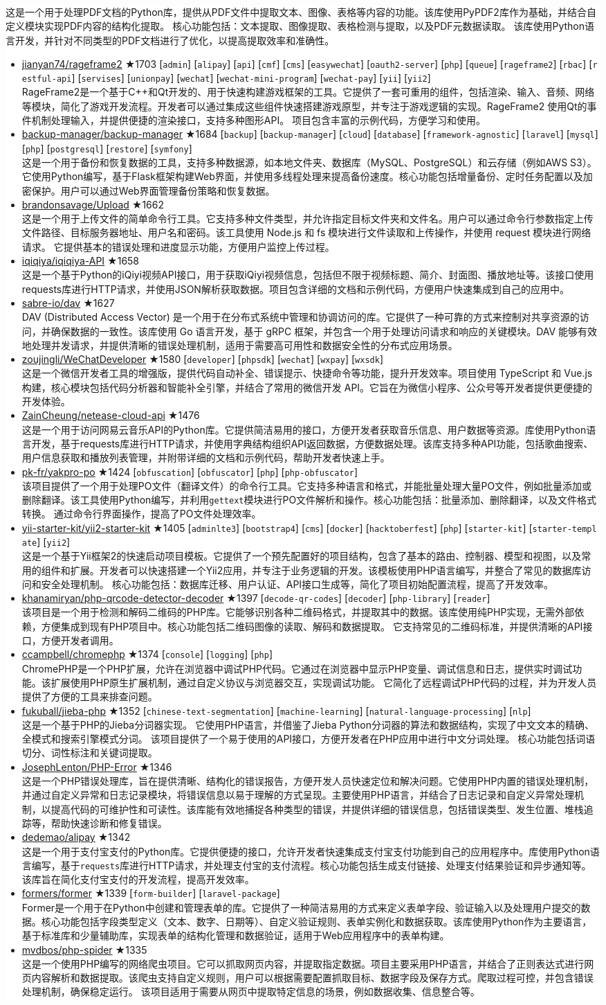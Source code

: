   这是一个用于处理PDF文档的Python库，提供从PDF文件中提取文本、图像、表格等内容的功能。该库使用PyPDF2库作为基础，并结合自定义模块实现PDF内容的结构化提取。  核心功能包括：文本提取、图像提取、表格检测与提取，以及PDF元数据读取。 该库使用Python语言开发，并针对不同类型的PDF文档进行了优化，以提高提取效率和准确性。
- [jianyan74/rageframe2](https://github.com/jianyan74/rageframe2) ★1703 [`admin`] [`alipay`] [`api`] [`cmf`] [`cms`] [`easywechat`] [`oauth2-server`] [`php`] [`queue`] [`rageframe2`] [`rbac`] [`restful-api`] [`servises`] [`unionpay`] [`wechat`] [`wechat-mini-program`] [`wechat-pay`] [`yii`] [`yii2`]  
  RageFrame2是一个基于C++和Qt开发的、用于快速构建游戏框架的工具。它提供了一套可重用的组件，包括渲染、输入、音频、网络等模块，简化了游戏开发流程。开发者可以通过集成这些组件快速搭建游戏原型，并专注于游戏逻辑的实现。RageFrame2 使用Qt的事件机制处理输入，并提供便捷的渲染接口，支持多种图形API。 项目包含丰富的示例代码，方便学习和使用。
- [backup-manager/backup-manager](https://github.com/backup-manager/backup-manager) ★1684 [`backup`] [`backup-manager`] [`cloud`] [`database`] [`framework-agnostic`] [`laravel`] [`mysql`] [`php`] [`postgresql`] [`restore`] [`symfony`]  
  这是一个用于备份和恢复数据的工具，支持多种数据源，如本地文件夹、数据库（MySQL、PostgreSQL）和云存储（例如AWS S3）。它使用Python编写，基于Flask框架构建Web界面，并使用多线程处理来提高备份速度。核心功能包括增量备份、定时任务配置以及加密保护。用户可以通过Web界面管理备份策略和恢复数据。
- [brandonsavage/Upload](https://github.com/brandonsavage/Upload) ★1662  
  这是一个用于上传文件的简单命令行工具。它支持多种文件类型，并允许指定目标文件夹和文件名。用户可以通过命令行参数指定上传文件路径、目标服务器地址、用户名和密码。该工具使用 Node.js 和 fs 模块进行文件读取和上传操作，并使用 request 模块进行网络请求。  它提供基本的错误处理和进度显示功能，方便用户监控上传过程。
- [iqiqiya/iqiqiya-API](https://github.com/iqiqiya/iqiqiya-API) ★1658  
  这是一个基于Python的iQiyi视频API接口，用于获取iQiyi视频信息，包括但不限于视频标题、简介、封面图、播放地址等。该接口使用requests库进行HTTP请求，并使用JSON解析获取数据。项目包含详细的文档和示例代码，方便用户快速集成到自己的应用中。
- [sabre-io/dav](https://github.com/sabre-io/dav) ★1627  
  DAV (Distributed Access Vector) 是一个用于在分布式系统中管理和协调访问的库。它提供了一种可靠的方式来控制对共享资源的访问，并确保数据的一致性。该库使用 Go 语言开发，基于 gRPC 框架，并包含一个用于处理访问请求和响应的关键模块。DAV 能够有效地处理并发请求，并提供清晰的错误处理机制，适用于需要高可用性和数据安全性的分布式应用场景。
- [zoujingli/WeChatDeveloper](https://github.com/zoujingli/WeChatDeveloper) ★1580 [`developer`] [`phpsdk`] [`wechat`] [`wxpay`] [`wxsdk`]  
  这是一个微信开发者工具的增强版，提供代码自动补全、错误提示、快捷命令等功能，提升开发效率。项目使用 TypeScript 和 Vue.js 构建，核心模块包括代码分析器和智能补全引擎，并结合了常用的微信开发 API。它旨在为微信小程序、公众号等开发者提供更便捷的开发体验。
- [ZainCheung/netease-cloud-api](https://github.com/ZainCheung/netease-cloud-api) ★1476  
  这是一个用于访问网易云音乐API的Python库。它提供简洁易用的接口，方便开发者获取音乐信息、用户数据等资源。库使用Python语言开发，基于requests库进行HTTP请求，并使用字典结构组织API返回数据，方便数据处理。该库支持多种API功能，包括歌曲搜索、用户信息获取和播放列表管理，并附带详细的文档和示例代码，帮助开发者快速上手。
- [pk-fr/yakpro-po](https://github.com/pk-fr/yakpro-po) ★1424 [`obfuscation`] [`obfuscator`] [`php`] [`php-obfuscator`]  
  该项目提供了一个用于处理PO文件（翻译文件）的命令行工具。它支持多种语言和格式，并能批量处理大量PO文件，例如批量添加或删除翻译。该工具使用Python编写，并利用`gettext`模块进行PO文件解析和操作。核心功能包括：批量添加、删除翻译，以及文件格式转换。  通过命令行界面操作，提高了PO文件处理效率。
- [yii-starter-kit/yii2-starter-kit](https://github.com/yii-starter-kit/yii2-starter-kit) ★1405 [`adminlte3`] [`bootstrap4`] [`cms`] [`docker`] [`hacktoberfest`] [`php`] [`starter-kit`] [`starter-template`] [`yii2`]  
  这是一个基于Yii框架2的快速启动项目模板。它提供了一个预先配置好的项目结构，包含了基本的路由、控制器、模型和视图，以及常用的组件和扩展。开发者可以快速搭建一个Yii2应用，并专注于业务逻辑的开发。该模板使用PHP语言编写，并整合了常见的数据库访问和安全处理机制。  核心功能包括：数据库迁移、用户认证、API接口生成等，简化了项目初始配置流程，提高了开发效率。
- [khanamiryan/php-qrcode-detector-decoder](https://github.com/khanamiryan/php-qrcode-detector-decoder) ★1397 [`decode-qr-codes`] [`decoder`] [`php-library`] [`reader`]  
  该项目是一个用于检测和解码二维码的PHP库。它能够识别各种二维码格式，并提取其中的数据。该库使用纯PHP实现，无需外部依赖，方便集成到现有PHP项目中。核心功能包括二维码图像的读取、解码和数据提取。  它支持常见的二维码标准，并提供清晰的API接口，方便开发者调用。
- [ccampbell/chromephp](https://github.com/ccampbell/chromephp) ★1374 [`console`] [`logging`] [`php`]  
  ChromePHP是一个PHP扩展，允许在浏览器中调试PHP代码。它通过在浏览器中显示PHP变量、调试信息和日志，提供实时调试功能。该扩展使用PHP原生扩展机制，通过自定义协议与浏览器交互，实现调试功能。  它简化了远程调试PHP代码的过程，并为开发人员提供了方便的工具来排查问题。
- [fukuball/jieba-php](https://github.com/fukuball/jieba-php) ★1352 [`chinese-text-segmentation`] [`machine-learning`] [`natural-language-processing`] [`nlp`]  
  这是一个基于PHP的Jieba分词器实现。  它使用PHP语言，并借鉴了Jieba Python分词器的算法和数据结构，实现了中文文本的精确、全模式和搜索引擎模式分词。  该项目提供了一个易于使用的API接口，方便开发者在PHP应用中进行中文分词处理。  核心功能包括词语切分、词性标注和关键词提取。
- [JosephLenton/PHP-Error](https://github.com/JosephLenton/PHP-Error) ★1346  
  这是一个PHP错误处理库，旨在提供清晰、结构化的错误报告，方便开发人员快速定位和解决问题。它使用PHP内置的错误处理机制，并通过自定义异常和日志记录模块，将错误信息以易于理解的方式呈现。主要使用PHP语言，并结合了日志记录和自定义异常处理机制，以提高代码的可维护性和可读性。该库能有效地捕捉各种类型的错误，并提供详细的错误信息，包括错误类型、发生位置、堆栈追踪等，帮助快速诊断和修复错误。
- [dedemao/alipay](https://github.com/dedemao/alipay) ★1342  
  这是一个用于支付宝支付的Python库。它提供便捷的接口，允许开发者快速集成支付宝支付功能到自己的应用程序中。库使用Python语言编写，基于`requests`库进行HTTP请求，并处理支付宝的支付流程。核心功能包括生成支付链接、处理支付结果验证和异步通知等。该库旨在简化支付宝支付的开发流程，提高开发效率。
- [formers/former](https://github.com/formers/former) ★1339 [`form-builder`] [`laravel-package`]  
  Former是一个用于在Python中创建和管理表单的库。它提供了一种简洁易用的方式来定义表单字段、验证输入以及处理用户提交的数据。核心功能包括字段类型定义（文本、数字、日期等）、自定义验证规则、表单实例化和数据获取。该库使用Python作为主要语言，基于标准库和少量辅助库，实现表单的结构化管理和数据验证，适用于Web应用程序中的表单构建。
- [mvdbos/php-spider](https://github.com/mvdbos/php-spider) ★1335  
  这是一个使用PHP编写的网络爬虫项目。它可以抓取网页内容，并提取指定数据。项目主要采用PHP语言，并结合了正则表达式进行网页内容解析和数据提取。该爬虫支持自定义规则，用户可以根据需要配置抓取目标、数据字段及保存方式。爬取过程可控，并包含错误处理机制，确保稳定运行。  该项目适用于需要从网页中提取特定信息的场景，例如数据收集、信息整合等。